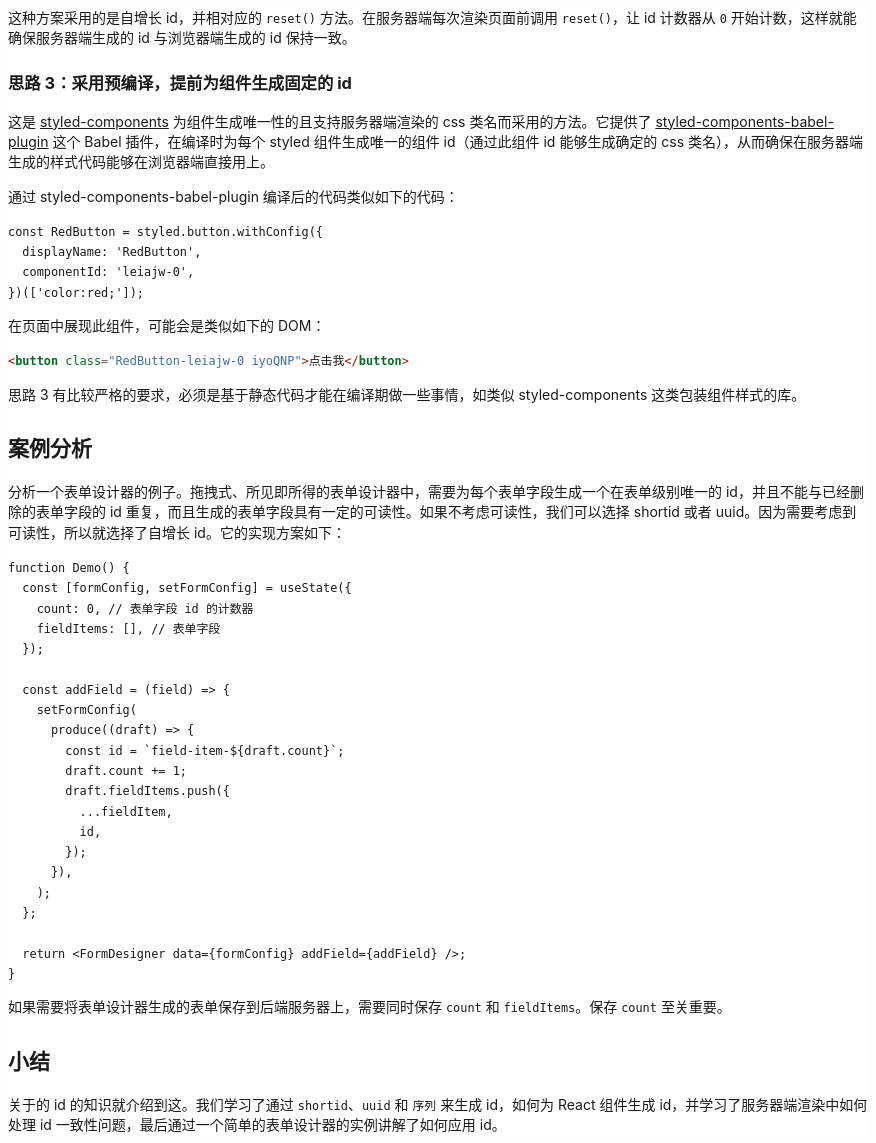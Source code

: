 这种方案采用的是自增长 id，并相对应的 `reset()` 方法。在服务器端每次渲染页面前调用 `reset()`，让 id 计数器从 `0` 开始计数，这样就能确保服务器端生成的 id 与浏览器端生成的 id 保持一致。

### 思路 3：采用预编译，提前为组件生成固定的 id

这是 [styled-components](http://localhost:3000/sinoui-guide/docs/about-id) 为组件生成唯一性的且支持服务器端渲染的 css 类名而采用的方法。它提供了 [styled-components-babel-plugin](https://www.styled-components.com/docs/tooling#serverside-rendering) 这个 Babel 插件，在编译时为每个 styled 组件生成唯一的组件 id（通过此组件 id 能够生成确定的 css 类名），从而确保在服务器端生成的样式代码能够在浏览器端直接用上。

通过 styled-components-babel-plugin 编译后的代码类似如下的代码：

```tsx
const RedButton = styled.button.withConfig({
  displayName: 'RedButton',
  componentId: 'leiajw-0',
})(['color:red;']);
```

在页面中展现此组件，可能会是类似如下的 DOM：

```html
<button class="RedButton-leiajw-0 iyoQNP">点击我</button>
```

思路 3 有比较严格的要求，必须是基于静态代码才能在编译期做一些事情，如类似 styled-components 这类包装组件样式的库。

## 案例分析

分析一个表单设计器的例子。拖拽式、所见即所得的表单设计器中，需要为每个表单字段生成一个在表单级别唯一的 id，并且不能与已经删除的表单字段的 id 重复，而且生成的表单字段具有一定的可读性。如果不考虑可读性，我们可以选择 shortid 或者 uuid。因为需要考虑到可读性，所以就选择了自增长 id。它的实现方案如下：

```tsx
function Demo() {
  const [formConfig, setFormConfig] = useState({
    count: 0, // 表单字段 id 的计数器
    fieldItems: [], // 表单字段
  });

  const addField = (field) => {
    setFormConfig(
      produce((draft) => {
        const id = `field-item-${draft.count}`;
        draft.count += 1;
        draft.fieldItems.push({
          ...fieldItem,
          id,
        });
      }),
    );
  };

  return <FormDesigner data={formConfig} addField={addField} />;
}
```

如果需要将表单设计器生成的表单保存到后端服务器上，需要同时保存 `count` 和 `fieldItems`。保存 `count` 至关重要。

## 小结

关于的 id 的知识就介绍到这。我们学习了通过 `shortid`、`uuid` 和 `序列` 来生成 id，如何为 React 组件生成 id，并学习了服务器端渲染中如何处理 id 一致性问题，最后通过一个简单的表单设计器的实例讲解了如何应用 id。
